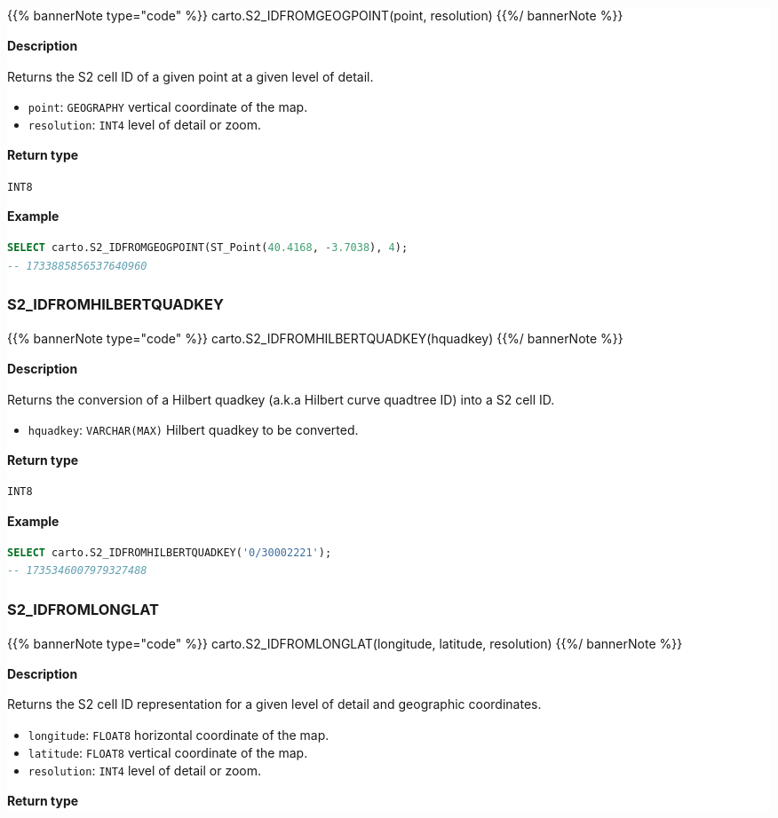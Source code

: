 {{% bannerNote type="code" %}}
carto.S2_IDFROMGEOGPOINT(point, resolution)
{{%/ bannerNote %}}

**Description**

Returns the S2 cell ID of a given point at a given level of detail.

* `point`: `GEOGRAPHY` vertical coordinate of the map.
* `resolution`: `INT4` level of detail or zoom.

**Return type**

`INT8`

**Example**

```sql
SELECT carto.S2_IDFROMGEOGPOINT(ST_Point(40.4168, -3.7038), 4);
-- 1733885856537640960
```

### S2_IDFROMHILBERTQUADKEY

{{% bannerNote type="code" %}}
carto.S2_IDFROMHILBERTQUADKEY(hquadkey)
{{%/ bannerNote %}}

**Description**

Returns the conversion of a Hilbert quadkey (a.k.a Hilbert curve quadtree ID) into a S2 cell ID.

* `hquadkey`: `VARCHAR(MAX)` Hilbert quadkey to be converted.

**Return type**

`INT8`

**Example**

```sql
SELECT carto.S2_IDFROMHILBERTQUADKEY('0/30002221');
-- 1735346007979327488
```

### S2_IDFROMLONGLAT

{{% bannerNote type="code" %}}
carto.S2_IDFROMLONGLAT(longitude, latitude, resolution)
{{%/ bannerNote %}}

**Description**

Returns the S2 cell ID representation for a given level of detail and geographic coordinates.

* `longitude`: `FLOAT8` horizontal coordinate of the map.
* `latitude`: `FLOAT8` vertical coordinate of the map.
* `resolution`: `INT4` level of detail or zoom.

**Return type**
